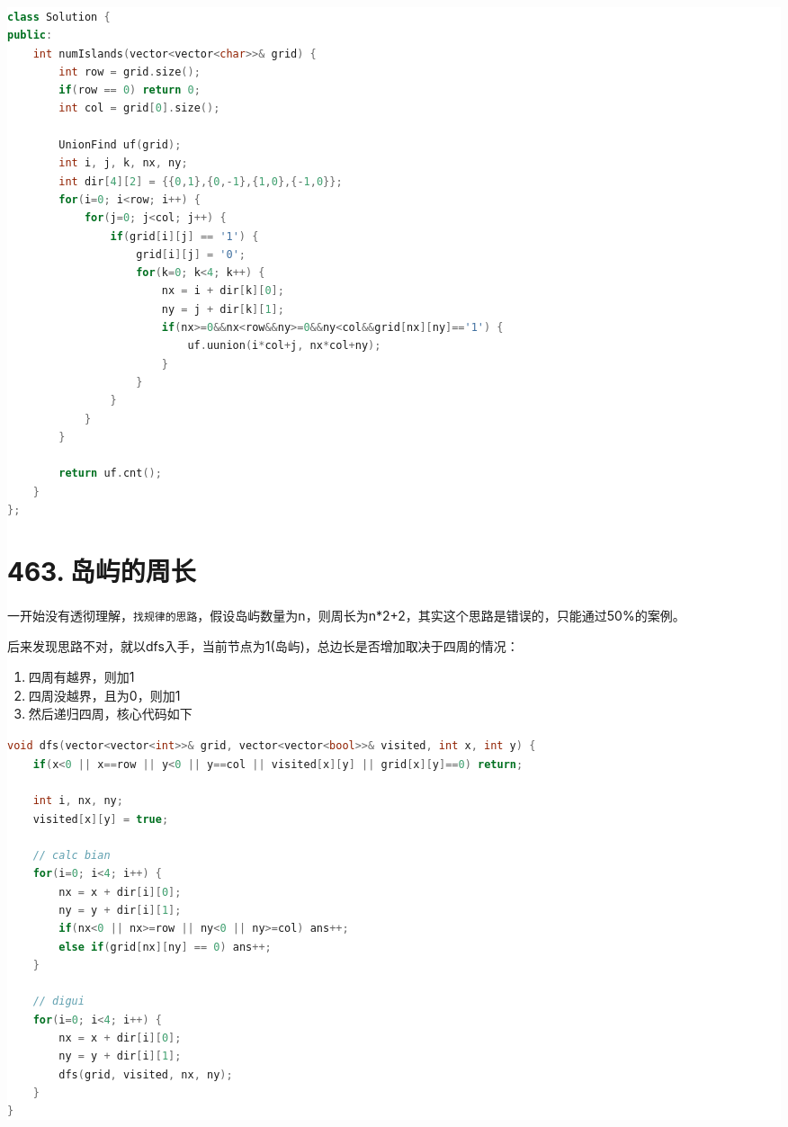 ```cpp
class Solution {
public:
    int numIslands(vector<vector<char>>& grid) {
        int row = grid.size();
        if(row == 0) return 0;
        int col = grid[0].size();

        UnionFind uf(grid);
        int i, j, k, nx, ny;
        int dir[4][2] = {{0,1},{0,-1},{1,0},{-1,0}};
        for(i=0; i<row; i++) {
            for(j=0; j<col; j++) {
                if(grid[i][j] == '1') {
                    grid[i][j] = '0';
                    for(k=0; k<4; k++) {
                        nx = i + dir[k][0];
                        ny = j + dir[k][1];
                        if(nx>=0&&nx<row&&ny>=0&&ny<col&&grid[nx][ny]=='1') {
                            uf.uunion(i*col+j, nx*col+ny);
                        }
                    }
                }
            }
        }

        return uf.cnt();
    }
};
```

# 463. 岛屿的周长
一开始没有透彻理解，`找规律的思路`，假设岛屿数量为n，则周长为n*2+2，其实这个思路是错误的，只能通过50%的案例。

后来发现思路不对，就以dfs入手，当前节点为1(岛屿)，总边长是否增加取决于四周的情况：
1. 四周有越界，则加1
2. 四周没越界，且为0，则加1
3. 然后递归四周，核心代码如下

```cpp
void dfs(vector<vector<int>>& grid, vector<vector<bool>>& visited, int x, int y) {
    if(x<0 || x==row || y<0 || y==col || visited[x][y] || grid[x][y]==0) return;

    int i, nx, ny;
    visited[x][y] = true;

    // calc bian
    for(i=0; i<4; i++) {
        nx = x + dir[i][0];
        ny = y + dir[i][1];
        if(nx<0 || nx>=row || ny<0 || ny>=col) ans++;
        else if(grid[nx][ny] == 0) ans++;
    }

    // digui
    for(i=0; i<4; i++) {
        nx = x + dir[i][0];
        ny = y + dir[i][1];
        dfs(grid, visited, nx, ny);
    }
}
```
